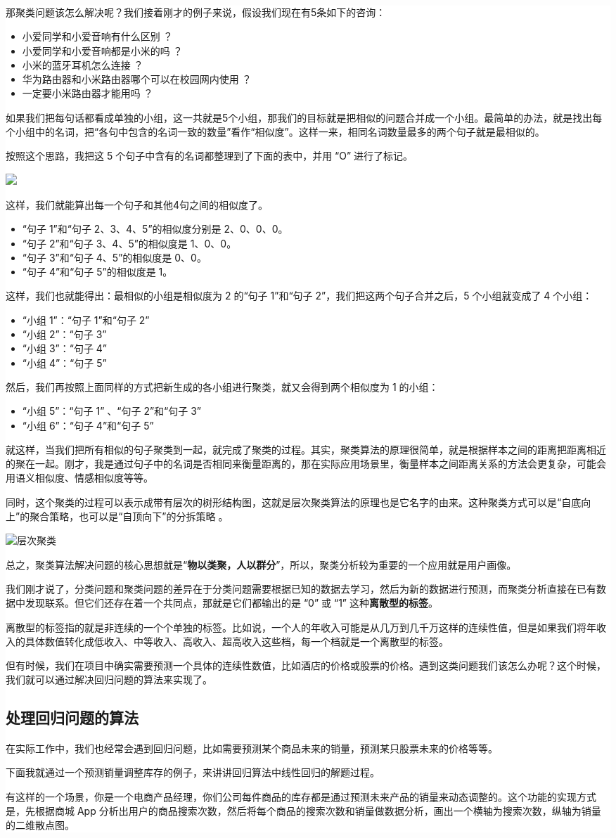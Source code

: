 那聚类问题该怎么解决呢？我们接着刚才的例子来说，假设我们现在有5条如下的咨询：

- 小爱同学和小爱音响有什么区别 ？
- 小爱同学和小爱音响都是小米的吗 ？
- 小米的蓝牙耳机怎么连接 ？
- 华为路由器和小米路由器哪个可以在校园网内使用 ？
- 一定要小米路由器才能用吗 ？

如果我们把每句话都看成单独的小组，这一共就是5个小组，那我们的目标就是把相似的问题合并成一个小组。最简单的办法，就是找出每个小组中的名词，把“各句中包含的名词一致的数量”看作“相似度”。这样一来，相同名词数量最多的两个句子就是最相似的。

按照这个思路，我把这 5 个句子中含有的名词都整理到了下面的表中，并用 “O” 进行了标记。

![](https://static001.geekbang.org/resource/image/fc/6a/fc781d43b735fdbb955069de0f9acc6a.jpeg?wh=1920%2A990)

这样，我们就能算出每一个句子和其他4句之间的相似度了。

- “句子 1”和“句子 2、3、4、5”的相似度分别是 2、0、0、0。
- “句子 2”和“句子 3、4、5”的相似度是 1、0、0。
- “句子 3”和“句子 4、5”的相似度是 0、0。
- “句子 4”和“句子 5”的相似度是 1。

这样，我们也就能得出：最相似的小组是相似度为 2 的“句子 1”和“句子 2”，我们把这两个句子合并之后，5 个小组就变成了 4 个小组：

- “小组 1”：“句子 1”和“句子 2”
- “小组 2”：“句子 3”
- “小组 3”：“句子 4”
- “小组 4”：“句子 5”

然后，我们再按照上面同样的方式把新生成的各小组进行聚类，就又会得到两个相似度为 1 的小组：

- “小组 5”：“句子 1” 、“句子 2”和“句子 3”
- “小组 6”：“句子 4”和“句子 5”

就这样，当我们把所有相似的句子聚类到一起，就完成了聚类的过程。其实，聚类算法的原理很简单，就是根据样本之间的距离把距离相近的聚在一起。刚才，我是通过句子中的名词是否相同来衡量距离的，那在实际应用场景里，衡量样本之间距离关系的方法会更复杂，可能会用语义相似度、情感相似度等等。

同时，这个聚类的过程可以表示成带有层次的树形结构图，这就是层次聚类算法的原理也是它名字的由来。这种聚类方式可以是“自底向上”的聚合策略，也可以是“自顶向下”的分拆策略 。

![](https://static001.geekbang.org/resource/image/96/0b/966ef77dfce7d98778d41aebe8eb900b.jpeg?wh=1920%2A951 "层次聚类")

总之，聚类算法解决问题的核心思想就是“**物以类聚，人以群分**”，所以，聚类分析较为重要的一个应用就是用户画像。

我们刚才说了，分类问题和聚类问题的差异在于分类问题需要根据已知的数据去学习，然后为新的数据进行预测，而聚类分析直接在已有数据中发现联系。但它们还存在着一个共同点，那就是它们都输出的是 “0” 或 “1” 这种**离散型的标签**。

离散型的标签指的就是非连续的一个个单独的标签。比如说，一个人的年收入可能是从几万到几千万这样的连续性值，但是如果我们将年收入的具体数值转化成低收入、中等收入、高收入、超高收入这些档，每一个档就是一个离散型的标签。

但有时候，我们在项目中确实需要预测一个具体的连续性数值，比如酒店的价格或股票的价格。遇到这类问题我们该怎么办呢？这个时候，我们就可以通过解决回归问题的算法来实现了。

## 处理回归问题的算法

在实际工作中，我们也经常会遇到回归问题，比如需要预测某个商品未来的销量，预测某只股票未来的价格等等。

下面我就通过一个预测销量调整库存的例子，来讲讲回归算法中线性回归的解题过程。

有这样的一个场景，你是一个电商产品经理，你们公司每件商品的库存都是通过预测未来产品的销量来动态调整的。这个功能的实现方式是，先根据商城 App 分析出用户的商品搜索次数，然后将每个商品的搜索次数和销量做数据分析，画出一个横轴为搜索次数，纵轴为销量的二维散点图。
